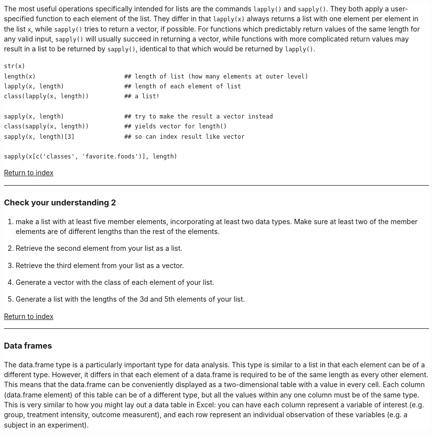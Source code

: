 The most useful operations specifically intended for lists are the commands
  `lapply()` and `sapply()`. They both apply a user-specified function to each 
  element of the list. They differ in that `lapply(x)` always returns a list with 
  one element per element in the list `x`, while `sapply()` tries to return
  a vector, if possible. For functions which predictably return values of the 
  same length for any valid input, `sapply()` will usually succeed in returning
  a vector, while functions with more complicated return values may result in 
  a list to be returned by `sapply()`, identical to that which would be returned
  by `lapply()`.

```
str(x)
length(x)                         ## length of list (how many elements at outer level)
lapply(x, length)                 ## length of each element of list
class(lapply(x, length))          ## a list!

sapply(x, length)                 ## try to make the result a vector instead
class(sapply(x, length))          ## yields vector for length()
sapply(x, length)[3]              ## so can index result like vector

sapply(x[c('classes', 'favorite.foods')], length)

```

[Return to index](#index)

---

### Check your understanding 2

1) make a list with at least five member elements, incorporating at least two
     data types. Make sure at least two of the member elements are
     of different lengths than the rest of the elements.

2) Retrieve the second element from your list as a list.

3) Retrieve the third element from your list as a vector.

4) Generate a vector with the class of each element of your list.

5) Generate a list with the lengths of the 3d and 5th elements of your list.

[Return to index](#index)

---

### Data frames

The data.frame type is a particularly important type for data analysis. This type is similar 
  to a list in that each element can be of a different type. However, it differs in that each 
  element of a data.frame is required to be of the same length as every other element. This 
  means that the data.frame can be conveniently displayed as a two-dimensional table with a 
  value in every cell. Each column (data.frame element) of this table can be of a different 
  type, but all the values within any one column must be of the same type. This is very 
  similar to how you might lay out a data table in Excel: you can have each column represent 
  a variable of interest (e.g. group, treatment intensity, outcome measurent), and each row 
  represent an individual observation of these variables (e.g. a subject in an experiment).
